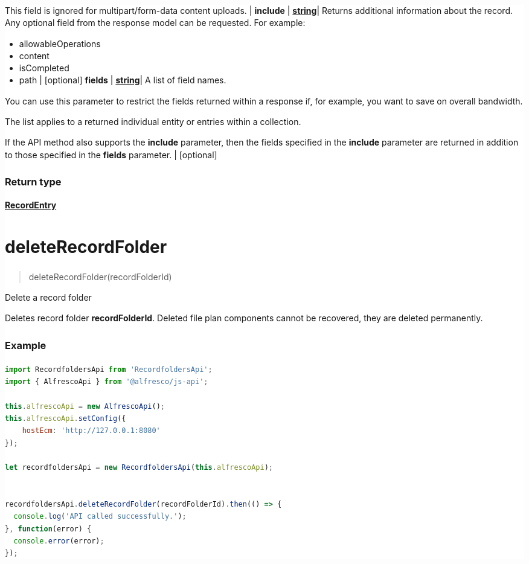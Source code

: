 This field is ignored for multipart/form-data content uploads.
 | 
 **include** | [**string**](string.md)| Returns additional information about the record. Any optional field from the response model can be requested. For example:
* allowableOperations
* content
* isCompleted
* path
 | [optional] 
 **fields** | [**string**](string.md)| A list of field names.

You can use this parameter to restrict the fields
returned within a response if, for example, you want to save on overall bandwidth.

The list applies to a returned individual
entity or entries within a collection.

If the API method also supports the **include**
parameter, then the fields specified in the **include**
parameter are returned in addition to those specified in the **fields** parameter.
 | [optional] 

### Return type

[**RecordEntry**](RecordEntry.md)

<a name="deleteRecordFolder"></a>
# **deleteRecordFolder**
> deleteRecordFolder(recordFolderId)

Delete a record folder

Deletes record folder **recordFolderId**. Deleted file plan components cannot be recovered, they are deleted permanently.


### Example
```javascript
import RecordfoldersApi from 'RecordfoldersApi';
import { AlfrescoApi } from '@alfresco/js-api';

this.alfrescoApi = new AlfrescoApi();
this.alfrescoApi.setConfig({
    hostEcm: 'http://127.0.0.1:8080'
});

let recordfoldersApi = new RecordfoldersApi(this.alfrescoApi);


recordfoldersApi.deleteRecordFolder(recordFolderId).then(() => {
  console.log('API called successfully.');
}, function(error) {
  console.error(error);
});

```
